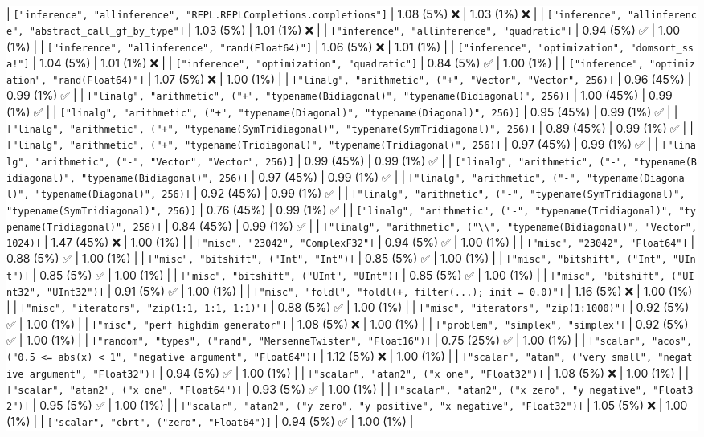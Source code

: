 | `["inference", "allinference", "REPL.REPLCompletions.completions"]` | 1.08 (5%) :x: | 1.03 (1%) :x: |
| `["inference", "allinference", "abstract_call_gf_by_type"]` | 1.03 (5%)  | 1.01 (1%) :x: |
| `["inference", "allinference", "quadratic"]` | 0.94 (5%) :white_check_mark: | 1.00 (1%)  |
| `["inference", "allinference", "rand(Float64)"]` | 1.06 (5%) :x: | 1.01 (1%)  |
| `["inference", "optimization", "domsort_ssa!"]` | 1.04 (5%)  | 1.01 (1%) :x: |
| `["inference", "optimization", "quadratic"]` | 0.84 (5%) :white_check_mark: | 1.00 (1%)  |
| `["inference", "optimization", "rand(Float64)"]` | 1.07 (5%) :x: | 1.00 (1%)  |
| `["linalg", "arithmetic", ("+", "Vector", "Vector", 256)]` | 0.96 (45%)  | 0.99 (1%) :white_check_mark: |
| `["linalg", "arithmetic", ("+", "typename(Bidiagonal)", "typename(Bidiagonal)", 256)]` | 1.00 (45%)  | 0.99 (1%) :white_check_mark: |
| `["linalg", "arithmetic", ("+", "typename(Diagonal)", "typename(Diagonal)", 256)]` | 0.95 (45%)  | 0.99 (1%) :white_check_mark: |
| `["linalg", "arithmetic", ("+", "typename(SymTridiagonal)", "typename(SymTridiagonal)", 256)]` | 0.89 (45%)  | 0.99 (1%) :white_check_mark: |
| `["linalg", "arithmetic", ("+", "typename(Tridiagonal)", "typename(Tridiagonal)", 256)]` | 0.97 (45%)  | 0.99 (1%) :white_check_mark: |
| `["linalg", "arithmetic", ("-", "Vector", "Vector", 256)]` | 0.99 (45%)  | 0.99 (1%) :white_check_mark: |
| `["linalg", "arithmetic", ("-", "typename(Bidiagonal)", "typename(Bidiagonal)", 256)]` | 0.97 (45%)  | 0.99 (1%) :white_check_mark: |
| `["linalg", "arithmetic", ("-", "typename(Diagonal)", "typename(Diagonal)", 256)]` | 0.92 (45%)  | 0.99 (1%) :white_check_mark: |
| `["linalg", "arithmetic", ("-", "typename(SymTridiagonal)", "typename(SymTridiagonal)", 256)]` | 0.76 (45%)  | 0.99 (1%) :white_check_mark: |
| `["linalg", "arithmetic", ("-", "typename(Tridiagonal)", "typename(Tridiagonal)", 256)]` | 0.84 (45%)  | 0.99 (1%) :white_check_mark: |
| `["linalg", "arithmetic", ("\\", "typename(Bidiagonal)", "Vector", 1024)]` | 1.47 (45%) :x: | 1.00 (1%)  |
| `["misc", "23042", "ComplexF32"]` | 0.94 (5%) :white_check_mark: | 1.00 (1%)  |
| `["misc", "23042", "Float64"]` | 0.88 (5%) :white_check_mark: | 1.00 (1%)  |
| `["misc", "bitshift", ("Int", "Int")]` | 0.85 (5%) :white_check_mark: | 1.00 (1%)  |
| `["misc", "bitshift", ("Int", "UInt")]` | 0.85 (5%) :white_check_mark: | 1.00 (1%)  |
| `["misc", "bitshift", ("UInt", "UInt")]` | 0.85 (5%) :white_check_mark: | 1.00 (1%)  |
| `["misc", "bitshift", ("UInt32", "UInt32")]` | 0.91 (5%) :white_check_mark: | 1.00 (1%)  |
| `["misc", "foldl", "foldl(+, filter(...); init = 0.0)"]` | 1.16 (5%) :x: | 1.00 (1%)  |
| `["misc", "iterators", "zip(1:1, 1:1, 1:1)"]` | 0.88 (5%) :white_check_mark: | 1.00 (1%)  |
| `["misc", "iterators", "zip(1:1000)"]` | 0.92 (5%) :white_check_mark: | 1.00 (1%)  |
| `["misc", "perf highdim generator"]` | 1.08 (5%) :x: | 1.00 (1%)  |
| `["problem", "simplex", "simplex"]` | 0.92 (5%) :white_check_mark: | 1.00 (1%)  |
| `["random", "types", ("rand", "MersenneTwister", "Float16")]` | 0.75 (25%) :white_check_mark: | 1.00 (1%)  |
| `["scalar", "acos", ("0.5 <= abs(x) < 1", "negative argument", "Float64")]` | 1.12 (5%) :x: | 1.00 (1%)  |
| `["scalar", "atan", ("very small", "negative argument", "Float32")]` | 0.94 (5%) :white_check_mark: | 1.00 (1%)  |
| `["scalar", "atan2", ("x one", "Float32")]` | 1.08 (5%) :x: | 1.00 (1%)  |
| `["scalar", "atan2", ("x one", "Float64")]` | 0.93 (5%) :white_check_mark: | 1.00 (1%)  |
| `["scalar", "atan2", ("x zero", "y negative", "Float32")]` | 0.95 (5%) :white_check_mark: | 1.00 (1%)  |
| `["scalar", "atan2", ("y zero", "y positive", "x negative", "Float32")]` | 1.05 (5%) :x: | 1.00 (1%)  |
| `["scalar", "cbrt", ("zero", "Float64")]` | 0.94 (5%) :white_check_mark: | 1.00 (1%)  |